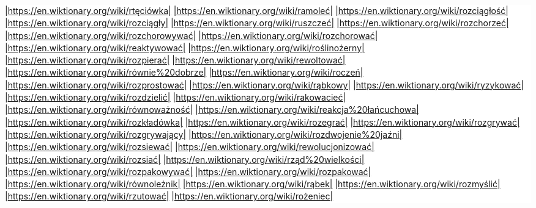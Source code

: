 |https://en.wiktionary.org/wiki/rtęciówka|
|https://en.wiktionary.org/wiki/ramoleć|
|https://en.wiktionary.org/wiki/rozciągłość|
|https://en.wiktionary.org/wiki/rozciągły|
|https://en.wiktionary.org/wiki/ruszczeć|
|https://en.wiktionary.org/wiki/rozchorzeć|
|https://en.wiktionary.org/wiki/rozchorowywać|
|https://en.wiktionary.org/wiki/rozchorować|
|https://en.wiktionary.org/wiki/reaktywować|
|https://en.wiktionary.org/wiki/roślinożerny|
|https://en.wiktionary.org/wiki/rozpierać|
|https://en.wiktionary.org/wiki/rewoltować|
|https://en.wiktionary.org/wiki/równie%20dobrze|
|https://en.wiktionary.org/wiki/roczeń|
|https://en.wiktionary.org/wiki/rozprostować|
|https://en.wiktionary.org/wiki/rąbkowy|
|https://en.wiktionary.org/wiki/ryzykować|
|https://en.wiktionary.org/wiki/rozdzielić|
|https://en.wiktionary.org/wiki/rakowacieć|
|https://en.wiktionary.org/wiki/równoważność|
|https://en.wiktionary.org/wiki/reakcja%20łańcuchowa|
|https://en.wiktionary.org/wiki/rozkładówka|
|https://en.wiktionary.org/wiki/rozegrać|
|https://en.wiktionary.org/wiki/rozgrywać|
|https://en.wiktionary.org/wiki/rozgrywający|
|https://en.wiktionary.org/wiki/rozdwojenie%20jaźni|
|https://en.wiktionary.org/wiki/rozsiewać|
|https://en.wiktionary.org/wiki/rewolucjonizować|
|https://en.wiktionary.org/wiki/rozsiać|
|https://en.wiktionary.org/wiki/rząd%20wielkości|
|https://en.wiktionary.org/wiki/rozpakowywać|
|https://en.wiktionary.org/wiki/rozpakować|
|https://en.wiktionary.org/wiki/równoleżnik|
|https://en.wiktionary.org/wiki/rąbek|
|https://en.wiktionary.org/wiki/rozmyślić|
|https://en.wiktionary.org/wiki/rzutować|
|https://en.wiktionary.org/wiki/rożeniec|
